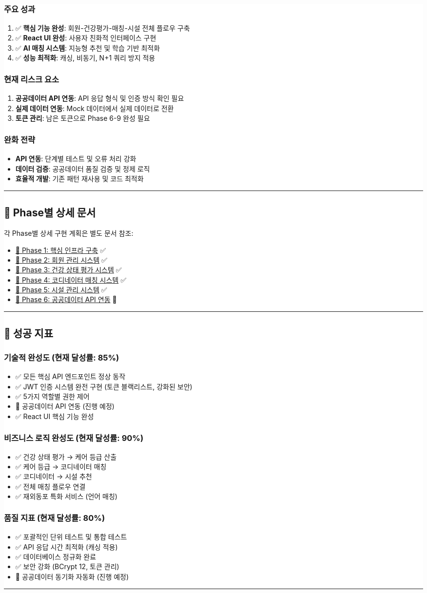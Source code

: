 ### 주요 성과
1. ✅ **핵심 기능 완성**: 회원-건강평가-매칭-시설 전체 플로우 구축
2. ✅ **React UI 완성**: 사용자 친화적 인터페이스 구현
3. ✅ **AI 매칭 시스템**: 지능형 추천 및 학습 기반 최적화
4. ✅ **성능 최적화**: 캐싱, 비동기, N+1 쿼리 방지 적용

### 현재 리스크 요소
1. **공공데이터 API 연동**: API 응답 형식 및 인증 방식 확인 필요
2. **실제 데이터 연동**: Mock 데이터에서 실제 데이터로 전환
3. **토큰 관리**: 남은 토큰으로 Phase 6-9 완성 필요

### 완화 전략
- **API 연동**: 단계별 테스트 및 오류 처리 강화
- **데이터 검증**: 공공데이터 품질 검증 및 정제 로직
- **효율적 개발**: 기존 패턴 재사용 및 코드 최적화

---

## 📁 Phase별 상세 문서

각 Phase별 상세 구현 계획은 별도 문서 참조:

- [📖 Phase 1: 핵심 인프라 구축](./phase-1.md) ✅
- [📖 Phase 2: 회원 관리 시스템](./phase-2.md) ✅
- [📖 Phase 3: 건강 상태 평가 시스템](./phase-3.md) ✅
- [📖 Phase 4: 코디네이터 매칭 시스템](./phase-4.md) ✅
- [📖 Phase 5: 시설 관리 시스템](./phase-5.md) ✅
- [📖 Phase 6: 공공데이터 API 연동](./phase-6.md) 🚧

---

## 🎯 성공 지표

### 기술적 완성도 (현재 달성률: 85%)
- ✅ 모든 핵심 API 엔드포인트 정상 동작
- ✅ JWT 인증 시스템 완전 구현 (토큰 블랙리스트, 강화된 보안)
- ✅ 5가지 역할별 권한 제어
- 🚧 공공데이터 API 연동 (진행 예정)
- ✅ React UI 핵심 기능 완성

### 비즈니스 로직 완성도 (현재 달성률: 90%)
- ✅ 건강 상태 평가 → 케어 등급 산출
- ✅ 케어 등급 → 코디네이터 매칭  
- ✅ 코디네이터 → 시설 추천
- ✅ 전체 매칭 플로우 연결
- ✅ 재외동포 특화 서비스 (언어 매칭)

### 품질 지표 (현재 달성률: 80%)
- ✅ 포괄적인 단위 테스트 및 통합 테스트
- ✅ API 응답 시간 최적화 (캐싱 적용)
- ✅ 데이터베이스 정규화 완료
- ✅ 보안 강화 (BCrypt 12, 토큰 관리)
- 🚧 공공데이터 동기화 자동화 (진행 예정)

---